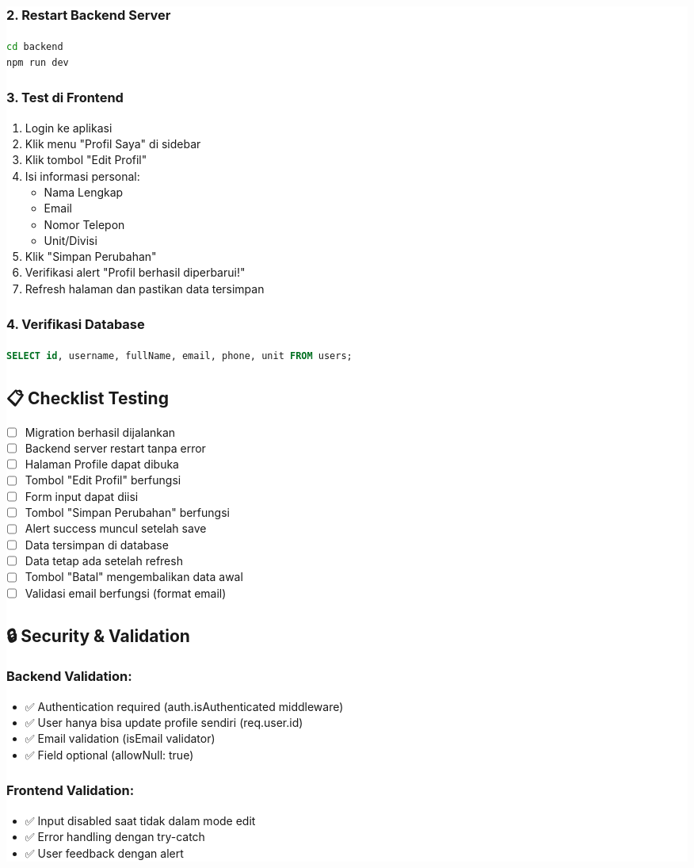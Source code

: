 ### 2. Restart Backend Server
```bash
cd backend
npm run dev
```

### 3. Test di Frontend
1. Login ke aplikasi
2. Klik menu "Profil Saya" di sidebar
3. Klik tombol "Edit Profil"
4. Isi informasi personal:
   - Nama Lengkap
   - Email
   - Nomor Telepon
   - Unit/Divisi
5. Klik "Simpan Perubahan"
6. Verifikasi alert "Profil berhasil diperbarui!"
7. Refresh halaman dan pastikan data tersimpan

### 4. Verifikasi Database
```sql
SELECT id, username, fullName, email, phone, unit FROM users;
```

## 📋 Checklist Testing

- [ ] Migration berhasil dijalankan
- [ ] Backend server restart tanpa error
- [ ] Halaman Profile dapat dibuka
- [ ] Tombol "Edit Profil" berfungsi
- [ ] Form input dapat diisi
- [ ] Tombol "Simpan Perubahan" berfungsi
- [ ] Alert success muncul setelah save
- [ ] Data tersimpan di database
- [ ] Data tetap ada setelah refresh
- [ ] Tombol "Batal" mengembalikan data awal
- [ ] Validasi email berfungsi (format email)

## 🔒 Security & Validation

### Backend Validation:
- ✅ Authentication required (auth.isAuthenticated middleware)
- ✅ User hanya bisa update profile sendiri (req.user.id)
- ✅ Email validation (isEmail validator)
- ✅ Field optional (allowNull: true)

### Frontend Validation:
- ✅ Input disabled saat tidak dalam mode edit
- ✅ Error handling dengan try-catch
- ✅ User feedback dengan alert
